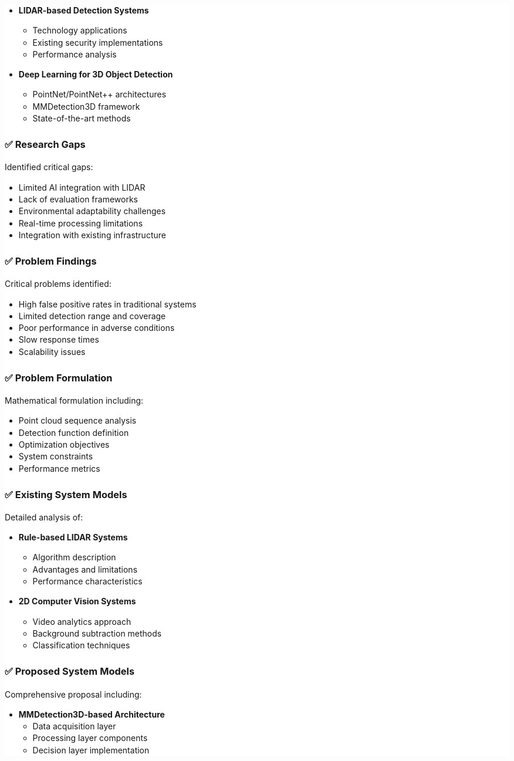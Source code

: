 - **LIDAR-based Detection Systems**
  - Technology applications
  - Existing security implementations
  - Performance analysis

- **Deep Learning for 3D Object Detection**
  - PointNet/PointNet++ architectures
  - MMDetection3D framework
  - State-of-the-art methods

### ✅ Research Gaps
Identified critical gaps:
- Limited AI integration with LIDAR
- Lack of evaluation frameworks
- Environmental adaptability challenges
- Real-time processing limitations
- Integration with existing infrastructure

### ✅ Problem Findings
Critical problems identified:
- High false positive rates in traditional systems
- Limited detection range and coverage
- Poor performance in adverse conditions
- Slow response times
- Scalability issues

### ✅ Problem Formulation
Mathematical formulation including:
- Point cloud sequence analysis
- Detection function definition
- Optimization objectives
- System constraints
- Performance metrics

### ✅ Existing System Models
Detailed analysis of:
- **Rule-based LIDAR Systems**
  - Algorithm description
  - Advantages and limitations
  - Performance characteristics

- **2D Computer Vision Systems**
  - Video analytics approach
  - Background subtraction methods
  - Classification techniques

### ✅ Proposed System Models
Comprehensive proposal including:
- **MMDetection3D-based Architecture**
  - Data acquisition layer
  - Processing layer components
  - Decision layer implementation
